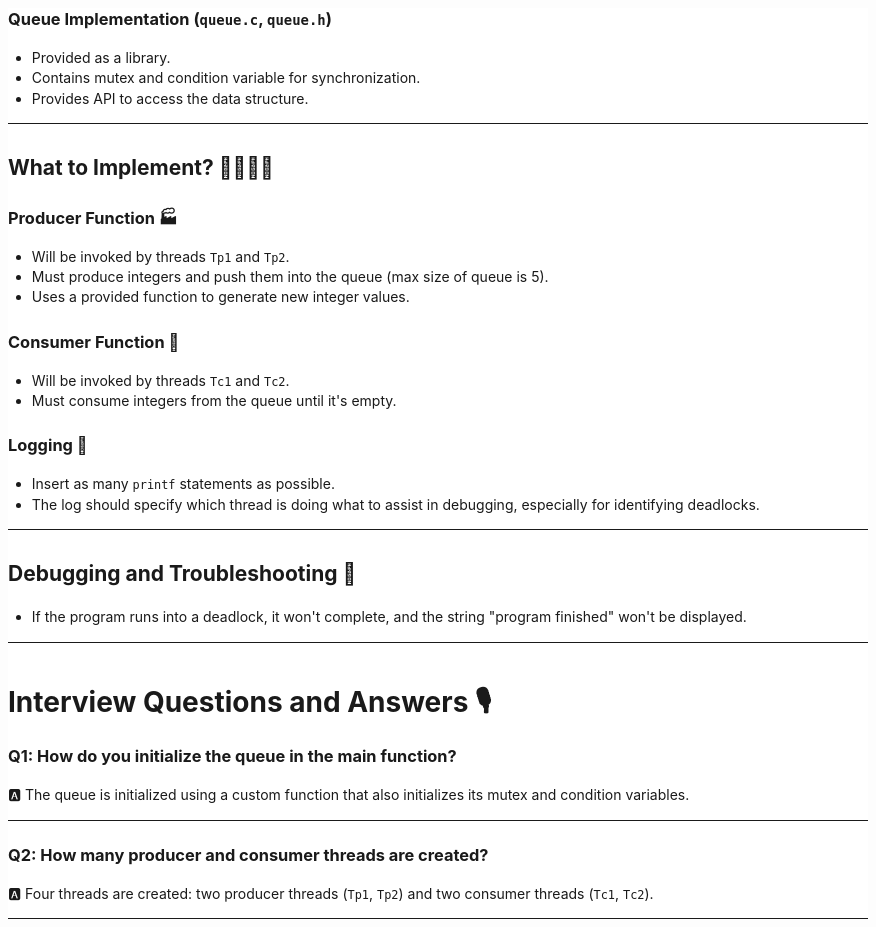 ### Queue Implementation (`queue.c`, `queue.h`)

- Provided as a library.
- Contains mutex and condition variable for synchronization.
- Provides API to access the data structure.

---

## What to Implement? 👨‍💻👩‍💻

### Producer Function 🏭

- Will be invoked by threads `Tp1` and `Tp2`.
- Must produce integers and push them into the queue (max size of queue is 5).
- Uses a provided function to generate new integer values.

### Consumer Function 🛒

- Will be invoked by threads `Tc1` and `Tc2`.
- Must consume integers from the queue until it's empty.

### Logging 📝

- Insert as many `printf` statements as possible.
- The log should specify which thread is doing what to assist in debugging, especially for identifying deadlocks.

---

## Debugging and Troubleshooting 🐞

- If the program runs into a deadlock, it won't complete, and the string "program finished" won't be displayed.

---


# Interview Questions and Answers 🎙️

### Q1: How do you initialize the queue in the main function?

🅰️ The queue is initialized using a custom function that also initializes its mutex and condition variables.

---

### Q2: How many producer and consumer threads are created?

🅰️ Four threads are created: two producer threads (`Tp1`, `Tp2`) and two consumer threads (`Tc1`, `Tc2`).

---